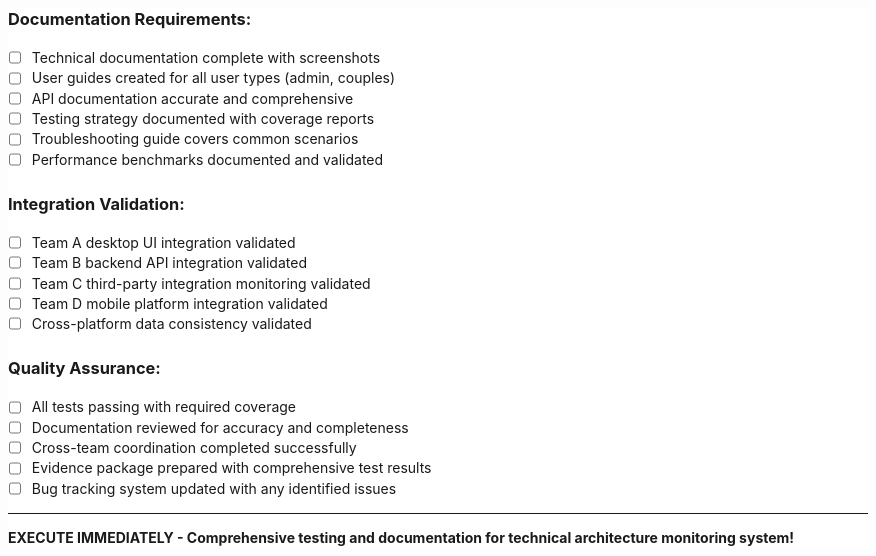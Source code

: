 ### Documentation Requirements:
- [ ] Technical documentation complete with screenshots
- [ ] User guides created for all user types (admin, couples)
- [ ] API documentation accurate and comprehensive
- [ ] Testing strategy documented with coverage reports
- [ ] Troubleshooting guide covers common scenarios
- [ ] Performance benchmarks documented and validated

### Integration Validation:
- [ ] Team A desktop UI integration validated
- [ ] Team B backend API integration validated  
- [ ] Team C third-party integration monitoring validated
- [ ] Team D mobile platform integration validated
- [ ] Cross-platform data consistency validated

### Quality Assurance:
- [ ] All tests passing with required coverage
- [ ] Documentation reviewed for accuracy and completeness
- [ ] Cross-team coordination completed successfully
- [ ] Evidence package prepared with comprehensive test results
- [ ] Bug tracking system updated with any identified issues

---

**EXECUTE IMMEDIATELY - Comprehensive testing and documentation for technical architecture monitoring system!**
